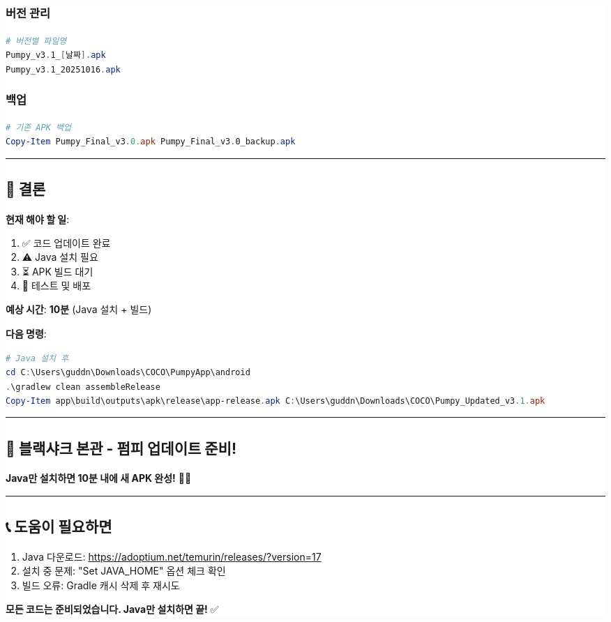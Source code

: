 ### 버전 관리
```powershell
# 버전별 파일명
Pumpy_v3.1_[날짜].apk
Pumpy_v3.1_20251016.apk
```

### 백업
```powershell
# 기존 APK 백업
Copy-Item Pumpy_Final_v3.0.apk Pumpy_Final_v3.0_backup.apk
```

---

## 🎯 결론

**현재 해야 할 일**:

1. ✅ 코드 업데이트 완료
2. ⚠️ Java 설치 필요
3. ⏳ APK 빌드 대기
4. 📱 테스트 및 배포

**예상 시간**: **10분** (Java 설치 + 빌드)

**다음 명령**:
```powershell
# Java 설치 후
cd C:\Users\guddn\Downloads\COCO\PumpyApp\android
.\gradlew clean assembleRelease
Copy-Item app\build\outputs\apk\release\app-release.apk C:\Users\guddn\Downloads\COCO\Pumpy_Updated_v3.1.apk
```

---

## 🥊 블랙샤크 본관 - 펌피 업데이트 준비!

**Java만 설치하면 10분 내에 새 APK 완성!** 🚀💪

---

## 📞 도움이 필요하면

1. Java 다운로드: https://adoptium.net/temurin/releases/?version=17
2. 설치 중 문제: "Set JAVA_HOME" 옵션 체크 확인
3. 빌드 오류: Gradle 캐시 삭제 후 재시도

**모든 코드는 준비되었습니다. Java만 설치하면 끝!** ✅


